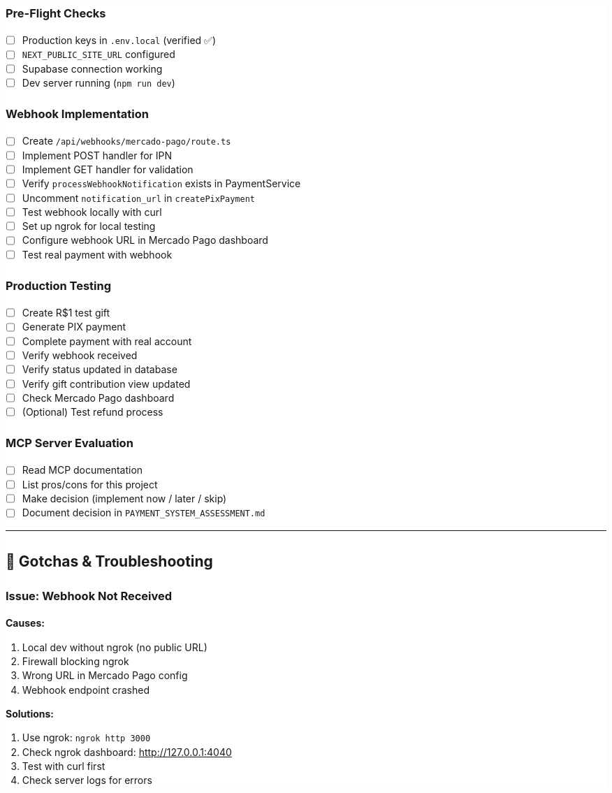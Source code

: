 ### Pre-Flight Checks
- [ ] Production keys in `.env.local` (verified ✅)
- [ ] `NEXT_PUBLIC_SITE_URL` configured
- [ ] Supabase connection working
- [ ] Dev server running (`npm run dev`)

### Webhook Implementation
- [ ] Create `/api/webhooks/mercado-pago/route.ts`
- [ ] Implement POST handler for IPN
- [ ] Implement GET handler for validation
- [ ] Verify `processWebhookNotification` exists in PaymentService
- [ ] Uncomment `notification_url` in `createPixPayment`
- [ ] Test webhook locally with curl
- [ ] Set up ngrok for local testing
- [ ] Configure webhook URL in Mercado Pago dashboard
- [ ] Test real payment with webhook

### Production Testing
- [ ] Create R$1 test gift
- [ ] Generate PIX payment
- [ ] Complete payment with real account
- [ ] Verify webhook received
- [ ] Verify status updated in database
- [ ] Verify gift contribution view updated
- [ ] Check Mercado Pago dashboard
- [ ] (Optional) Test refund process

### MCP Server Evaluation
- [ ] Read MCP documentation
- [ ] List pros/cons for this project
- [ ] Make decision (implement now / later / skip)
- [ ] Document decision in `PAYMENT_SYSTEM_ASSESSMENT.md`

---

## 🚨 Gotchas & Troubleshooting

### Issue: Webhook Not Received
**Causes:**
1. Local dev without ngrok (no public URL)
2. Firewall blocking ngrok
3. Wrong URL in Mercado Pago config
4. Webhook endpoint crashed

**Solutions:**
1. Use ngrok: `ngrok http 3000`
2. Check ngrok dashboard: http://127.0.0.1:4040
3. Test with curl first
4. Check server logs for errors
